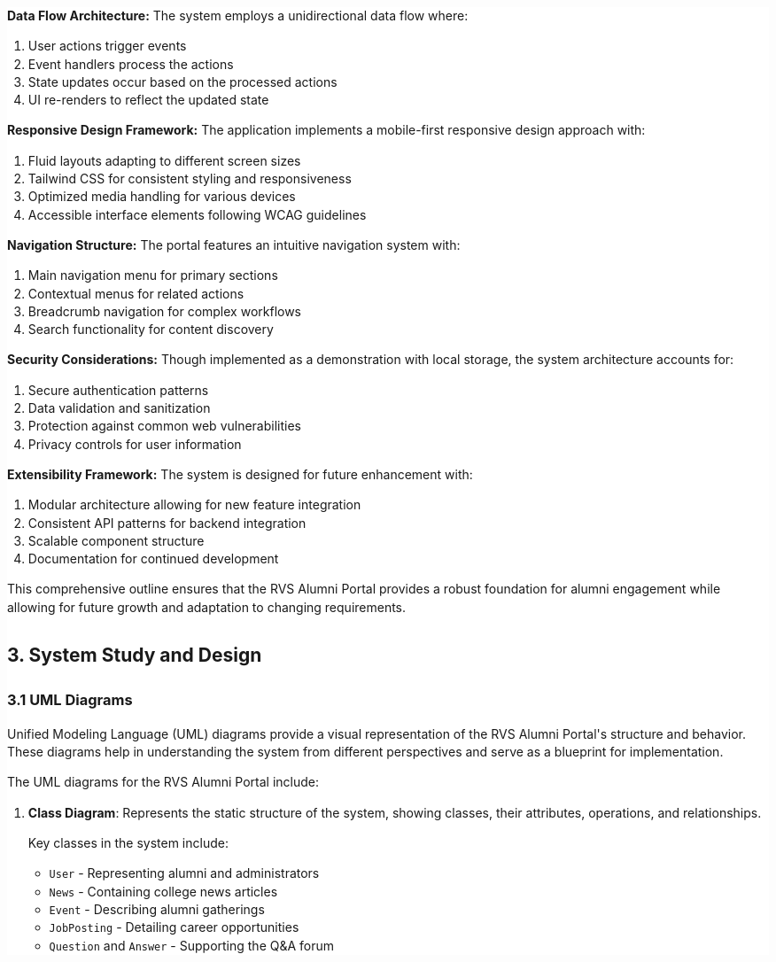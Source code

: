 **Data Flow Architecture:**
The system employs a unidirectional data flow where:
1. User actions trigger events
2. Event handlers process the actions
3. State updates occur based on the processed actions
4. UI re-renders to reflect the updated state

**Responsive Design Framework:**
The application implements a mobile-first responsive design approach with:
1. Fluid layouts adapting to different screen sizes
2. Tailwind CSS for consistent styling and responsiveness
3. Optimized media handling for various devices
4. Accessible interface elements following WCAG guidelines

**Navigation Structure:**
The portal features an intuitive navigation system with:
1. Main navigation menu for primary sections
2. Contextual menus for related actions
3. Breadcrumb navigation for complex workflows
4. Search functionality for content discovery

**Security Considerations:**
Though implemented as a demonstration with local storage, the system architecture accounts for:
1. Secure authentication patterns
2. Data validation and sanitization
3. Protection against common web vulnerabilities
4. Privacy controls for user information

**Extensibility Framework:**
The system is designed for future enhancement with:
1. Modular architecture allowing for new feature integration
2. Consistent API patterns for backend integration
3. Scalable component structure
4. Documentation for continued development

This comprehensive outline ensures that the RVS Alumni Portal provides a robust foundation for alumni engagement while allowing for future growth and adaptation to changing requirements.

## 3. System Study and Design

### 3.1 UML Diagrams

Unified Modeling Language (UML) diagrams provide a visual representation of the RVS Alumni Portal's structure and behavior. These diagrams help in understanding the system from different perspectives and serve as a blueprint for implementation.

The UML diagrams for the RVS Alumni Portal include:

1. **Class Diagram**: Represents the static structure of the system, showing classes, their attributes, operations, and relationships.

   Key classes in the system include:
   - `User` - Representing alumni and administrators
   - `News` - Containing college news articles
   - `Event` - Describing alumni gatherings
   - `JobPosting` - Detailing career opportunities
   - `Question` and `Answer` - Supporting the Q&A forum
